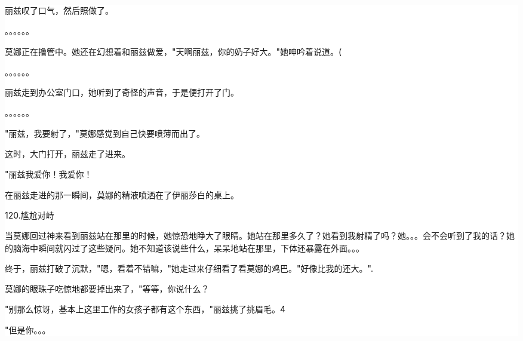 

丽兹叹了口气，然后照做了。



。。。。。。





莫娜正在撸管中。她还在幻想着和丽兹做爱，"天啊丽兹，你的奶子好大。"她呻吟着说道。(



。。。。。。



丽兹走到办公室门口，她听到了奇怪的声音，于是便打开了门。



。。。。。。



"丽兹，我要射了，"莫娜感觉到自己快要喷薄而出了。



这时，大门打开，丽兹走了进来。



"丽兹我爱你！我爱你！



在丽兹走进的那一瞬间，莫娜的精液喷洒在了伊丽莎白的桌上。









120.尴尬对峙





当莫娜回过神来看到丽兹站在那里的时候，她惊恐地睁大了眼睛。她站在那里多久了？她看到我射精了吗？她。。。会不会听到了我的话？她的脑海中瞬间就闪过了这些疑问。她不知道该说些什么，呆呆地站在那里，下体还暴露在外面。。。





终于，丽兹打破了沉默，"嗯，看着不错嘛，"她走过来仔细看了看莫娜的鸡巴。"好像比我的还大。".



莫娜的眼珠子吃惊地都要掉出来了，"等等，你说什么？



"别那么惊讶，基本上这里工作的女孩子都有这个东西，"丽兹挑了挑眉毛。4



"但是你。。。


